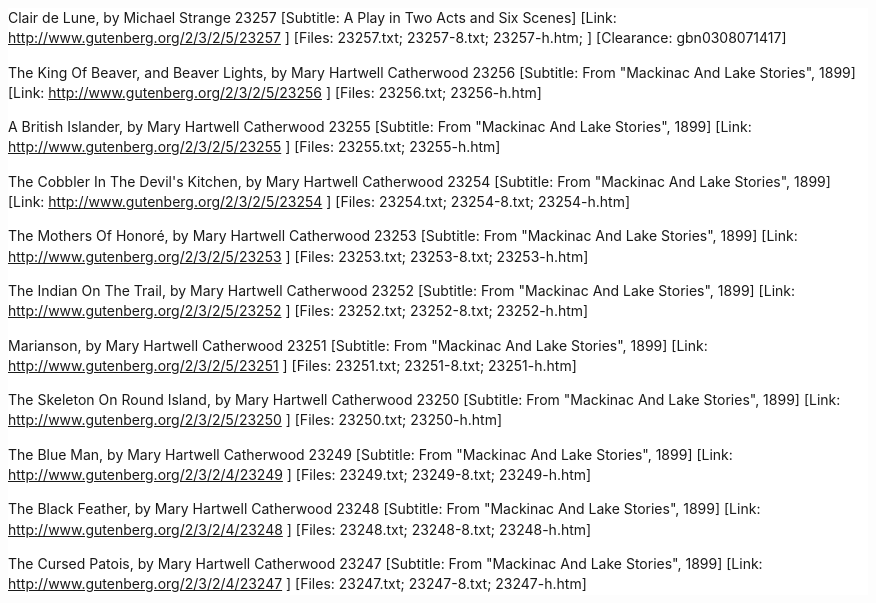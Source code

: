 Clair de Lune, by Michael Strange                                        23257
  [Subtitle: A Play in Two Acts and Six Scenes]
  [Link: http://www.gutenberg.org/2/3/2/5/23257 ]
  [Files: 23257.txt; 23257-8.txt; 23257-h.htm; ]
  [Clearance: gbn0308071417]

The King Of Beaver, and Beaver Lights, by Mary Hartwell Catherwood       23256
  [Subtitle: From "Mackinac And Lake Stories", 1899]
  [Link: http://www.gutenberg.org/2/3/2/5/23256 ]
  [Files: 23256.txt; 23256-h.htm]

A British Islander, by Mary Hartwell Catherwood                          23255
  [Subtitle: From "Mackinac And Lake Stories", 1899]
  [Link: http://www.gutenberg.org/2/3/2/5/23255 ]
  [Files: 23255.txt; 23255-h.htm]

The Cobbler In The Devil's Kitchen, by Mary Hartwell Catherwood          23254
  [Subtitle: From "Mackinac And Lake Stories", 1899]
  [Link: http://www.gutenberg.org/2/3/2/5/23254 ]
  [Files: 23254.txt; 23254-8.txt; 23254-h.htm]

The Mothers Of Honoré, by Mary Hartwell Catherwood                       23253
  [Subtitle: From "Mackinac And Lake Stories", 1899]
  [Link: http://www.gutenberg.org/2/3/2/5/23253 ]
  [Files: 23253.txt; 23253-8.txt; 23253-h.htm]

The Indian On The Trail, by Mary Hartwell Catherwood                     23252
  [Subtitle: From "Mackinac And Lake Stories", 1899]
  [Link: http://www.gutenberg.org/2/3/2/5/23252 ]
  [Files: 23252.txt; 23252-8.txt; 23252-h.htm]

Marianson, by Mary Hartwell Catherwood                                   23251
  [Subtitle: From "Mackinac And Lake Stories", 1899]
  [Link: http://www.gutenberg.org/2/3/2/5/23251 ]
  [Files: 23251.txt; 23251-8.txt; 23251-h.htm]

The Skeleton On Round Island, by Mary Hartwell Catherwood                23250
  [Subtitle: From "Mackinac And Lake Stories", 1899]
  [Link: http://www.gutenberg.org/2/3/2/5/23250 ]
  [Files: 23250.txt; 23250-h.htm]

The Blue Man, by Mary Hartwell Catherwood                                23249
  [Subtitle: From "Mackinac And Lake Stories", 1899]
  [Link: http://www.gutenberg.org/2/3/2/4/23249 ]
  [Files: 23249.txt; 23249-8.txt; 23249-h.htm]

The Black Feather, by Mary Hartwell Catherwood                           23248
  [Subtitle: From "Mackinac And Lake Stories", 1899]
  [Link: http://www.gutenberg.org/2/3/2/4/23248 ]
  [Files: 23248.txt; 23248-8.txt; 23248-h.htm]

The Cursed Patois, by Mary Hartwell Catherwood                           23247
  [Subtitle: From "Mackinac And Lake Stories", 1899]
  [Link: http://www.gutenberg.org/2/3/2/4/23247 ]
  [Files: 23247.txt; 23247-8.txt; 23247-h.htm]
